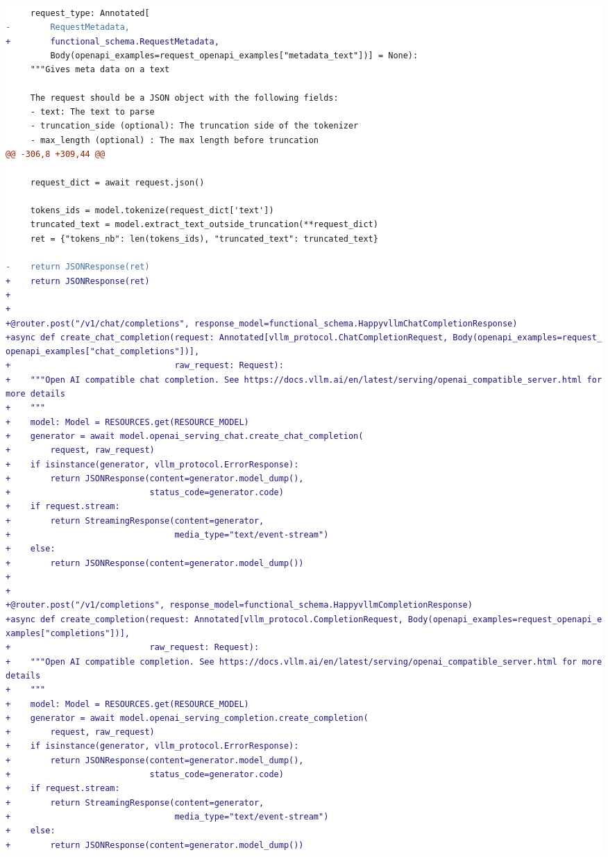 ```diff
     request_type: Annotated[
-        RequestMetadata,
+        functional_schema.RequestMetadata,
         Body(openapi_examples=request_openapi_examples["metadata_text"])] = None):
     """Gives meta data on a text
 
     The request should be a JSON object with the following fields:
     - text: The text to parse
     - truncation_side (optional): The truncation side of the tokenizer
     - max_length (optional) : The max length before truncation
@@ -306,8 +309,44 @@
 
     request_dict = await request.json()
 
     tokens_ids = model.tokenize(request_dict['text'])
     truncated_text = model.extract_text_outside_truncation(**request_dict)
     ret = {"tokens_nb": len(tokens_ids), "truncated_text": truncated_text}
 
-    return JSONResponse(ret)
+    return JSONResponse(ret)
+
+
+@router.post("/v1/chat/completions", response_model=functional_schema.HappyvllmChatCompletionResponse)
+async def create_chat_completion(request: Annotated[vllm_protocol.ChatCompletionRequest, Body(openapi_examples=request_openapi_examples["chat_completions"])],
+                                 raw_request: Request):
+    """Open AI compatible chat completion. See https://docs.vllm.ai/en/latest/serving/openai_compatible_server.html for more details
+    """
+    model: Model = RESOURCES.get(RESOURCE_MODEL)
+    generator = await model.openai_serving_chat.create_chat_completion(
+        request, raw_request)
+    if isinstance(generator, vllm_protocol.ErrorResponse):
+        return JSONResponse(content=generator.model_dump(),
+                            status_code=generator.code)
+    if request.stream:
+        return StreamingResponse(content=generator,
+                                 media_type="text/event-stream")
+    else:
+        return JSONResponse(content=generator.model_dump())
+
+
+@router.post("/v1/completions", response_model=functional_schema.HappyvllmCompletionResponse)
+async def create_completion(request: Annotated[vllm_protocol.CompletionRequest, Body(openapi_examples=request_openapi_examples["completions"])],
+                            raw_request: Request):
+    """Open AI compatible completion. See https://docs.vllm.ai/en/latest/serving/openai_compatible_server.html for more details
+    """
+    model: Model = RESOURCES.get(RESOURCE_MODEL)
+    generator = await model.openai_serving_completion.create_completion(
+        request, raw_request)
+    if isinstance(generator, vllm_protocol.ErrorResponse):
+        return JSONResponse(content=generator.model_dump(),
+                            status_code=generator.code)
+    if request.stream:
+        return StreamingResponse(content=generator,
+                                 media_type="text/event-stream")
+    else:
+        return JSONResponse(content=generator.model_dump())
```
